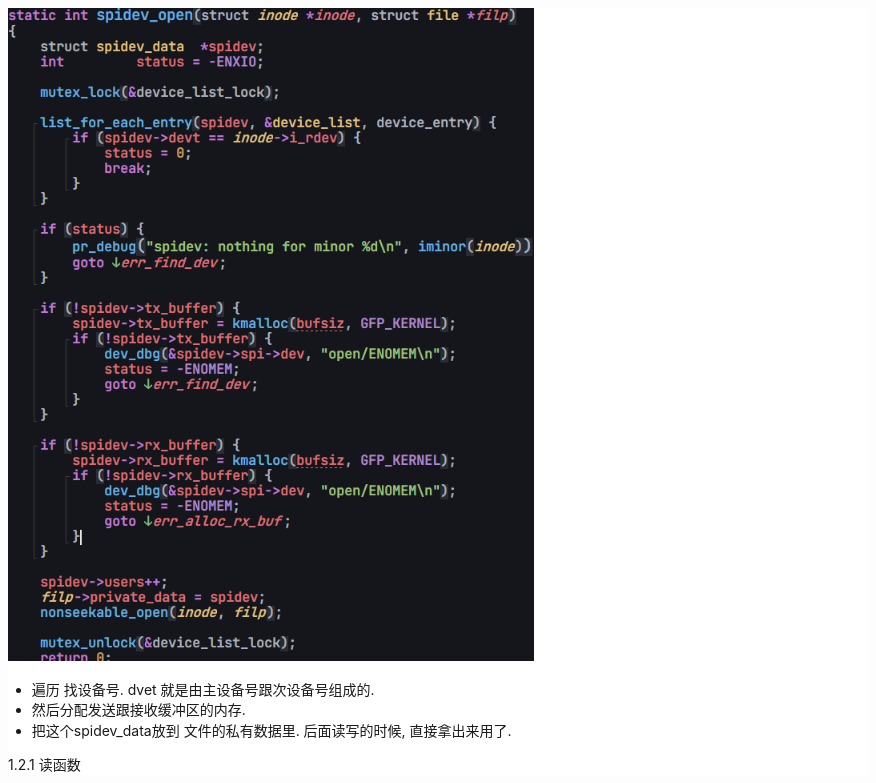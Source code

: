 <img src="assets/image-20231225204636896.png" style="zoom:80%;" />

- 遍历 找设备号. dvet 就是由主设备号跟次设备号组成的.
- 然后分配发送跟接收缓冲区的内存.
- 把这个spidev_data放到 文件的私有数据里. 后面读写的时候, 直接拿出来用了.



1.2.1 读函数
